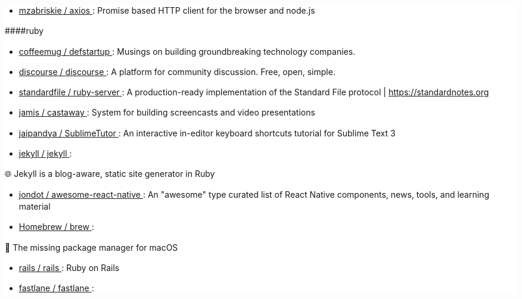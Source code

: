 * [
        mzabriskie / axios
](https://github.com/mzabriskie/axios): 
        Promise based HTTP client for the browser and node.js
      

####ruby
* [
        coffeemug / defstartup
](https://github.com/coffeemug/defstartup): 
        Musings on building groundbreaking technology companies.
      
* [
        discourse / discourse
](https://github.com/discourse/discourse): 
        A platform for community discussion. Free, open, simple.
      
* [
        standardfile / ruby-server
](https://github.com/standardfile/ruby-server): 
        A production-ready implementation of the Standard File protocol | https://standardnotes.org
      
* [
        jamis / castaway
](https://github.com/jamis/castaway): 
        System for building screencasts and video presentations
      
* [
        jaipandya / SublimeTutor
](https://github.com/jaipandya/SublimeTutor): 
        An interactive in-editor keyboard shortcuts tutorial for Sublime Text 3
      
* [
        jekyll / jekyll
](https://github.com/jekyll/jekyll): 
        
🌐 Jekyll is a blog-aware, static site generator in Ruby
      
* [
        jondot / awesome-react-native
](https://github.com/jondot/awesome-react-native): 
        An "awesome" type curated list of React Native components, news, tools, and learning material
      
* [
        Homebrew / brew
](https://github.com/Homebrew/brew): 
        
🍺 The missing package manager for macOS
      
* [
        rails / rails
](https://github.com/rails/rails): 
        Ruby on Rails
      
* [
        fastlane / fastlane
](https://github.com/fastlane/fastlane): 
        